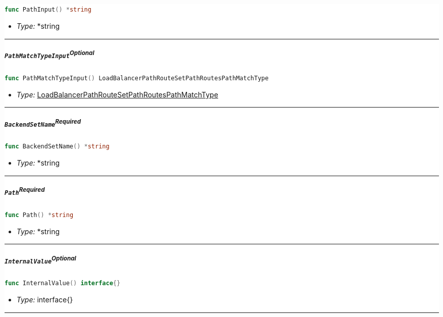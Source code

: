 ```go
func PathInput() *string
```

- *Type:* *string

---

##### `PathMatchTypeInput`<sup>Optional</sup> <a name="PathMatchTypeInput" id="rhizo-co-terraform-provider-oci.loadBalancerPathRouteSet.LoadBalancerPathRouteSetPathRoutesOutputReference.property.pathMatchTypeInput"></a>

```go
func PathMatchTypeInput() LoadBalancerPathRouteSetPathRoutesPathMatchType
```

- *Type:* <a href="#rhizo-co-terraform-provider-oci.loadBalancerPathRouteSet.LoadBalancerPathRouteSetPathRoutesPathMatchType">LoadBalancerPathRouteSetPathRoutesPathMatchType</a>

---

##### `BackendSetName`<sup>Required</sup> <a name="BackendSetName" id="rhizo-co-terraform-provider-oci.loadBalancerPathRouteSet.LoadBalancerPathRouteSetPathRoutesOutputReference.property.backendSetName"></a>

```go
func BackendSetName() *string
```

- *Type:* *string

---

##### `Path`<sup>Required</sup> <a name="Path" id="rhizo-co-terraform-provider-oci.loadBalancerPathRouteSet.LoadBalancerPathRouteSetPathRoutesOutputReference.property.path"></a>

```go
func Path() *string
```

- *Type:* *string

---

##### `InternalValue`<sup>Optional</sup> <a name="InternalValue" id="rhizo-co-terraform-provider-oci.loadBalancerPathRouteSet.LoadBalancerPathRouteSetPathRoutesOutputReference.property.internalValue"></a>

```go
func InternalValue() interface{}
```

- *Type:* interface{}

---
